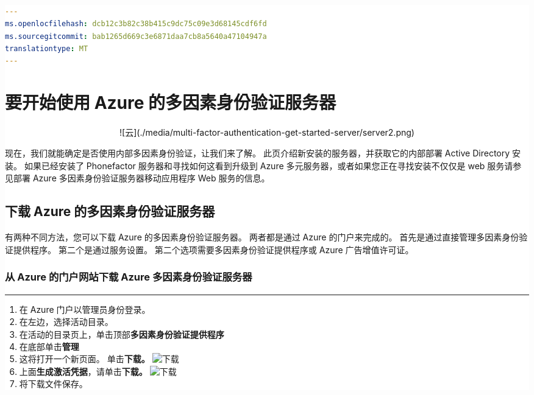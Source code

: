 ```yaml
---
ms.openlocfilehash: dcb12c3b82c38b415c9dc75c09e3d68145cdf6fd
ms.sourcegitcommit: bab1265d669c3e6871daa7cb8a5640a47104947a
translationtype: MT
---
```

<properties 
    pageTitle="要开始使用 Azure 的多因素身份验证服务器" 
    description="这是介绍如何开始使用 Azure MFA 服务器 Azure 的多因素身份验证页。" 
    services="multi-factor-authentication" 
    documentationCenter="" 
    authors="billmath" 
    manager="stevenpo" 
    editor="curtand"/>

<tags 
    ms.service="multi-factor-authentication" 
    ms.workload="identity" 
    ms.tgt_pltfrm="na" 
    ms.devlang="na" 
    ms.topic="get-started-article" 
    ms.date="08/24/2015" 
    ms.author="billmath"/>

# 要开始使用 Azure 的多因素身份验证服务器




<center>![云](./media/multi-factor-authentication-get-started-server/server2.png)</center>

现在，我们就能确定是否使用内部多因素身份验证，让我们来了解。  此页介绍新安装的服务器，并获取它的内部部署 Active Directory 安装。  如果已经安装了 Phonefactor 服务器和寻找如何这看到升级到 Azure 多元服务器，或者如果您正在寻找安装不仅仅是 web 服务请参见部署 Azure 多因素身份验证服务器移动应用程序 Web 服务的信息。



## 下载 Azure 的多因素身份验证服务器



有两种不同方法，您可以下载 Azure 的多因素身份验证服务器。 两者都是通过 Azure 的门户来完成的。  首先是通过直接管理多因素身份验证提供程序。  第二个是通过服务设置。  第二个选项需要多因素身份验证提供程序或 Azure 广告增值许可证。


### 从 Azure 的门户网站下载 Azure 多因素身份验证服务器
--------------------------------------------------------------------------------

1. 在 Azure 门户以管理员身份登录。
2. 在左边，选择活动目录。
3. 在活动的目录页上，单击顶部**多因素身份验证提供程序**
4. 在底部单击**管理**
5. 这将打开一个新页面。  单击**下载。**
![下载](./media/multi-factor-authentication-sdk/download.png)
6. 上面**生成激活凭据**，请单击**下载。**
![下载](./media/multi-factor-authentication-get-started-server/download4.png)
7. 将下载文件保存。
